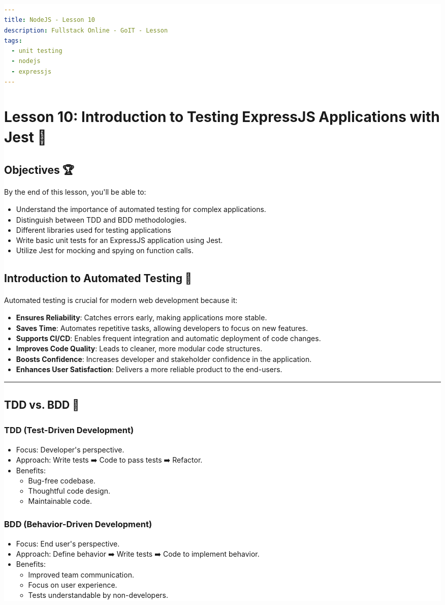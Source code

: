 ```yaml
---
title: NodeJS - Lesson 10
description: Fullstack Online - GoIT - Lesson
tags:
  - unit testing
  - nodejs
  - expressjs
---
```


# Lesson 10: Introduction to Testing ExpressJS Applications with Jest 🚀

## Objectives 🏆

By the end of this lesson, you'll be able to:

- Understand the importance of automated testing for complex applications.
- Distinguish between TDD and BDD methodologies.
- Different libraries used for testing applications
- Write basic unit tests for an ExpressJS application using Jest.
- Utilize Jest for mocking and spying on function calls.

## Introduction to Automated Testing 🤖

Automated testing is crucial for modern web development because it:

- **Ensures Reliability**: Catches errors early, making applications more stable.
- **Saves Time**: Automates repetitive tasks, allowing developers to focus on new features.
- **Supports CI/CD**: Enables frequent integration and automatic deployment of code changes.
- **Improves Code Quality**: Leads to cleaner, more modular code structures.
- **Boosts Confidence**: Increases developer and stakeholder confidence in the application.
- **Enhances User Satisfaction**: Delivers a more reliable product to the end-users.

---
## TDD vs. BDD  🤼

### TDD (Test-Driven Development)
- Focus: Developer's perspective.
- Approach: Write tests ➡️ Code to pass tests ➡️ Refactor.
- Benefits:
  - Bug-free codebase.
  - Thoughtful code design.
  - Maintainable code.

### BDD (Behavior-Driven Development)
- Focus: End user's perspective.
- Approach: Define behavior ➡️ Write tests ➡️ Code to implement behavior.
- Benefits:
  - Improved team communication.
  - Focus on user experience.
  - Tests understandable by non-developers.
